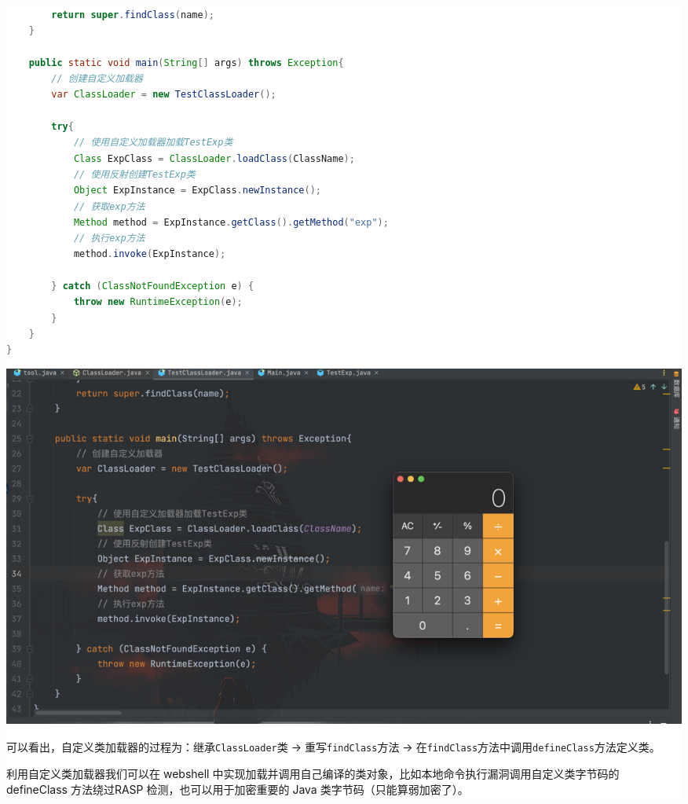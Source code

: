 ```java
        return super.findClass(name);
    }

    public static void main(String[] args) throws Exception{
        // 创建自定义加载器
        var ClassLoader = new TestClassLoader();

        try{
            // 使用自定义加载器加载TestExp类
            Class ExpClass = ClassLoader.loadClass(ClassName);
            // 使用反射创建TestExp类
            Object ExpInstance = ExpClass.newInstance();
            // 获取exp方法
            Method method = ExpInstance.getClass().getMethod("exp");
            // 执行exp方法
            method.invoke(ExpInstance);

        } catch (ClassNotFoundException e) {
            throw new RuntimeException(e);
        }
    }
}
```

![image-20220716213822265](images/image-20220716213822265.png)

可以看出，自定义类加载器的过程为：继承`ClassLoader`类 -> 重写`findClass`方法 -> 在`findClass`方法中调用`defineClass`方法定义类。

利用自定义类加载器我们可以在 webshell 中实现加载并调用自己编译的类对象，比如本地命令执行漏洞调用自定义类字节码的 defineClass 方法绕过RASP 检测，也可以用于加密重要的 Java 类字节码（只能算弱加密了）。
